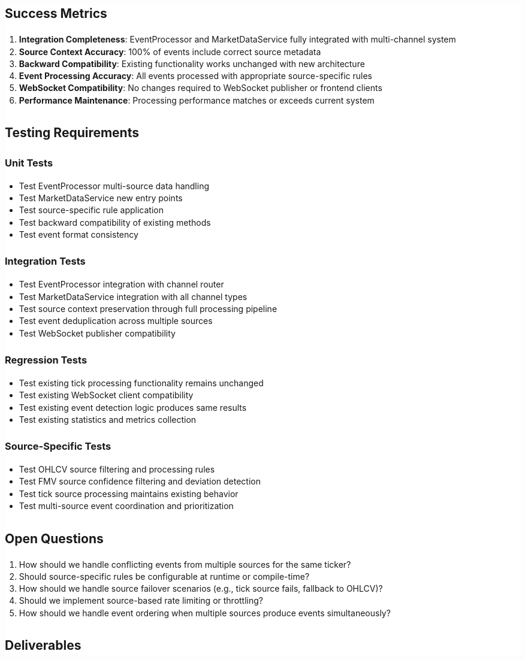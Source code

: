 ## Success Metrics

1. **Integration Completeness**: EventProcessor and MarketDataService fully integrated with multi-channel system
2. **Source Context Accuracy**: 100% of events include correct source metadata
3. **Backward Compatibility**: Existing functionality works unchanged with new architecture
4. **Event Processing Accuracy**: All events processed with appropriate source-specific rules
5. **WebSocket Compatibility**: No changes required to WebSocket publisher or frontend clients
6. **Performance Maintenance**: Processing performance matches or exceeds current system

## Testing Requirements

### Unit Tests
- Test EventProcessor multi-source data handling
- Test MarketDataService new entry points
- Test source-specific rule application
- Test backward compatibility of existing methods
- Test event format consistency

### Integration Tests
- Test EventProcessor integration with channel router
- Test MarketDataService integration with all channel types
- Test source context preservation through full processing pipeline
- Test event deduplication across multiple sources
- Test WebSocket publisher compatibility

### Regression Tests
- Test existing tick processing functionality remains unchanged
- Test existing WebSocket client compatibility
- Test existing event detection logic produces same results
- Test existing statistics and metrics collection

### Source-Specific Tests
- Test OHLCV source filtering and processing rules
- Test FMV source confidence filtering and deviation detection
- Test tick source processing maintains existing behavior
- Test multi-source event coordination and prioritization

## Open Questions

1. How should we handle conflicting events from multiple sources for the same ticker?
2. Should source-specific rules be configurable at runtime or compile-time?
3. How should we handle source failover scenarios (e.g., tick source fails, fallback to OHLCV)?
4. Should we implement source-based rate limiting or throttling?
5. How should we handle event ordering when multiple sources produce events simultaneously?

## Deliverables
